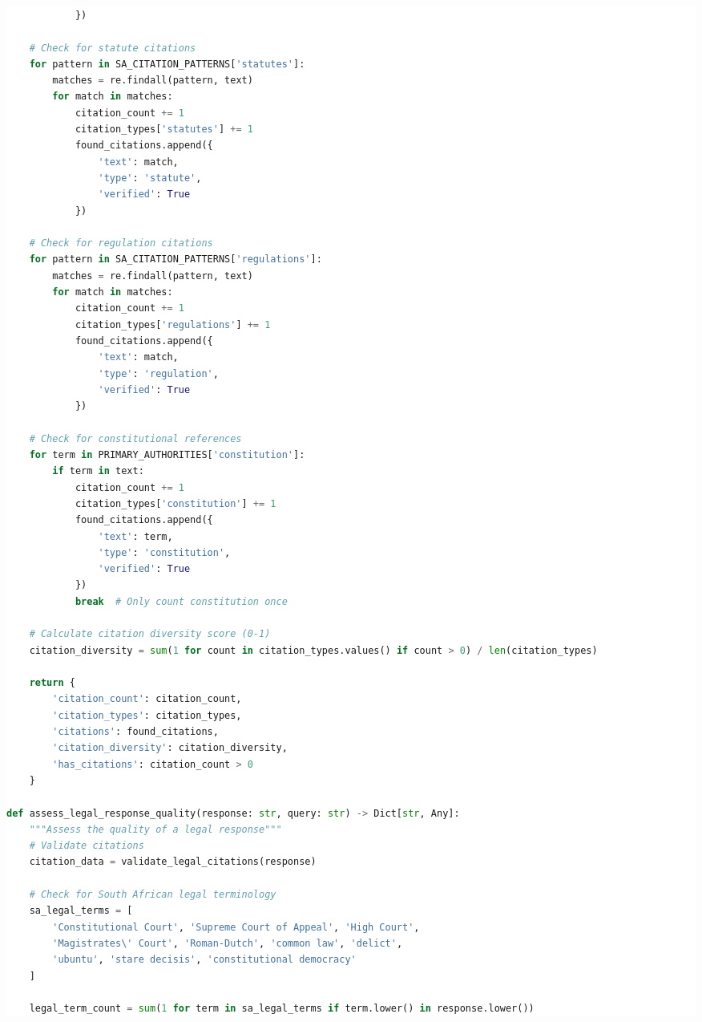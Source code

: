 ```python
            })

    # Check for statute citations
    for pattern in SA_CITATION_PATTERNS['statutes']:
        matches = re.findall(pattern, text)
        for match in matches:
            citation_count += 1
            citation_types['statutes'] += 1
            found_citations.append({
                'text': match,
                'type': 'statute',
                'verified': True
            })

    # Check for regulation citations
    for pattern in SA_CITATION_PATTERNS['regulations']:
        matches = re.findall(pattern, text)
        for match in matches:
            citation_count += 1
            citation_types['regulations'] += 1
            found_citations.append({
                'text': match,
                'type': 'regulation',
                'verified': True
            })

    # Check for constitutional references
    for term in PRIMARY_AUTHORITIES['constitution']:
        if term in text:
            citation_count += 1
            citation_types['constitution'] += 1
            found_citations.append({
                'text': term,
                'type': 'constitution',
                'verified': True
            })
            break  # Only count constitution once

    # Calculate citation diversity score (0-1)
    citation_diversity = sum(1 for count in citation_types.values() if count > 0) / len(citation_types)

    return {
        'citation_count': citation_count,
        'citation_types': citation_types,
        'citations': found_citations,
        'citation_diversity': citation_diversity,
        'has_citations': citation_count > 0
    }

def assess_legal_response_quality(response: str, query: str) -> Dict[str, Any]:
    """Assess the quality of a legal response"""
    # Validate citations
    citation_data = validate_legal_citations(response)

    # Check for South African legal terminology
    sa_legal_terms = [
        'Constitutional Court', 'Supreme Court of Appeal', 'High Court',
        'Magistrates\' Court', 'Roman-Dutch', 'common law', 'delict',
        'ubuntu', 'stare decisis', 'constitutional democracy'
    ]

    legal_term_count = sum(1 for term in sa_legal_terms if term.lower() in response.lower())
```